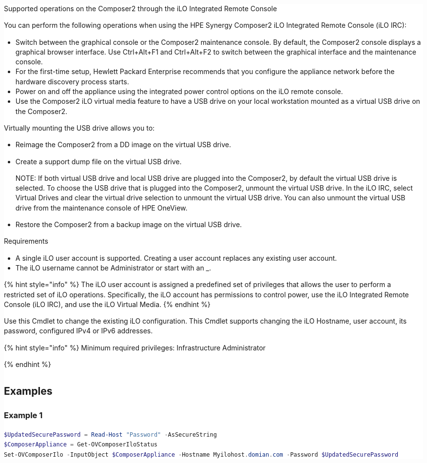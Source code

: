 Supported operations on the Composer2 through the iLO Integrated Remote Console

You can perform the following operations when using the HPE Synergy Composer2 iLO Integrated Remote Console (iLO IRC):

* Switch between the graphical console or the Composer2 maintenance console. By default, the Composer2 console displays a graphical browser interface. Use Ctrl+Alt+F1 and Ctrl+Alt+F2 to switch between the graphical interface and the maintenance console.
* For the first-time setup, Hewlett Packard Enterprise recommends that you configure the appliance network before the hardware discovery process starts.
* Power on and off the appliance using the integrated power control options on the iLO remote console.
* Use the Composer2 iLO virtual media feature to have a USB drive on your local workstation mounted as a virtual USB drive on the Composer2.

Virtually mounting the USB drive allows you to:

* Reimage the Composer2 from a DD image on the virtual USB drive.
* Create a support dump file on the virtual USB drive.

    NOTE:  If both virtual USB drive and local USB drive are plugged into the Composer2, by default the virtual USB drive is selected. To choose the USB drive that is plugged into the Composer2, unmount the virtual USB drive. In the iLO IRC, select Virtual Drives and clear the virtual drive selection to unmount the virtual USB drive.  You can also unmount the virtual USB drive from the maintenance console of HPE OneView.

* Restore the Composer2 from a backup image on the virtual USB drive.

Requirements

* A single iLO user account is supported. Creating a user account replaces any existing user account.
* The iLO username cannot be Administrator or start with an _.

{% hint style="info" %}
The iLO user account is assigned a predefined set of privileges that allows the user to perform a restricted set of iLO operations. Specifically, the iLO account has permissions to control power, use the iLO Integrated Remote Console (iLO IRC), and use the iLO Virtual Media.
{% endhint %}


Use this Cmdlet to change the existing iLO configuration.  This Cmdlet supports changing the iLO Hostname, user account, its password, configured IPv4 or IPv6 addresses.

{% hint style="info" %}
Minimum required privileges: Infrastructure Administrator

{% endhint %}

## Examples

###  Example 1 

```powershell
$UpdatedSecurePassword = Read-Host "Password" -AsSecureString
$ComposerAppliance = Get-OVComposerIloStatus
Set-OVComposerIlo -InputObject $ComposerAppliance -Hostname Myilohost.domian.com -Password $UpdatedSecurePassword

```
